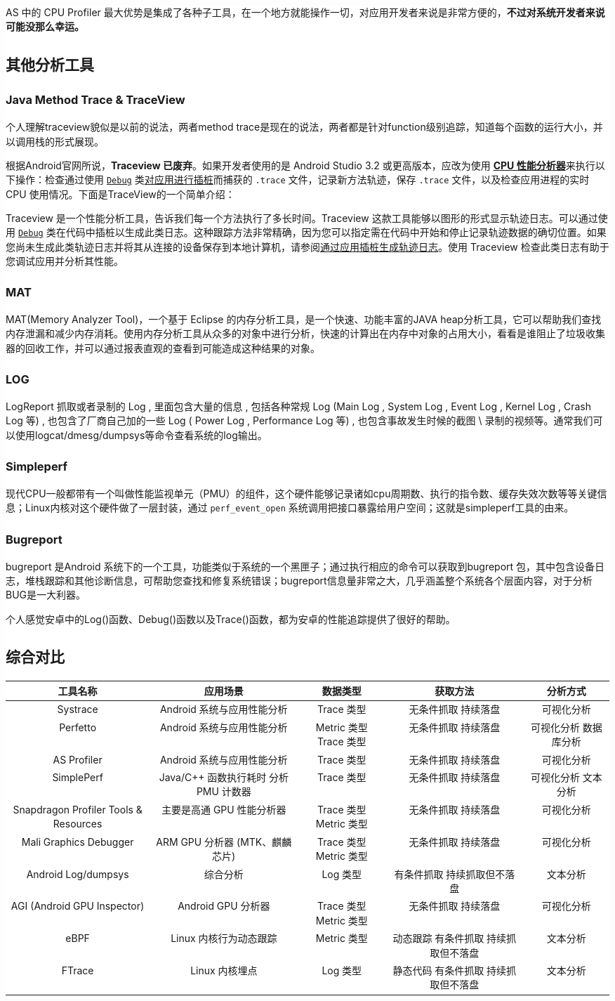 AS 中的 CPU Profiler 最大优势是集成了各种子工具，在一个地方就能操作一切，对应用开发者来说是非常方便的，**不过对系统开发者来说可能没那么幸运。**

## 其他分析工具

### Java Method Trace & TraceView

个人理解traceview貌似是以前的说法，两者method trace是现在的说法，两者都是针对function级别追踪，知道每个函数的运行大小，并以调用栈的形式展现。

根据Android官网所说，**Traceview 已废弃**。如果开发者使用的是 Android Studio 3.2 或更高版本，应改为使用 [**CPU 性能分析器**](https://developer.android.com/studio/profile/cpu-profiler?hl=zh-cn)来执行以下操作：检查通过使用 [`Debug`](https://developer.android.com/reference/android/os/Debug?hl=zh-cn) 类[对应用进行插桩](https://developer.android.com/studio/profile/generate-trace-logs?hl=zh-cn)而捕获的 `.trace` 文件，记录新方法轨迹，保存 `.trace` 文件，以及检查应用进程的实时 CPU 使用情况。下面是TraceView的一个简单介绍：

Traceview 是一个性能分析工具，告诉我们每一个方法执行了多长时间。Traceview 这款工具能够以图形的形式显示轨迹日志。可以通过使用 [`Debug`](https://developer.android.com/reference/android/os/Debug?hl=zh-cn) 类在代码中插桩以生成此类日志。这种跟踪方法非常精确，因为您可以指定需在代码中开始和停止记录轨迹数据的确切位置。如果您尚未生成此类轨迹日志并将其从连接的设备保存到本地计算机，请参阅[通过应用插桩生成轨迹日志](https://developer.android.com/studio/profile/generate-trace-logs?hl=zh-cn)。使用 Traceview 检查此类日志有助于您调试应用并分析其性能。

### MAT

MAT(Memory Analyzer Tool)，一个基于 Eclipse 的内存分析工具，是一个快速、功能丰富的JAVA heap分析工具，它可以帮助我们查找内存泄漏和减少内存消耗。使用内存分析工具从众多的对象中进行分析，快速的计算出在内存中对象的占用大小，看看是谁阻止了垃圾收集器的回收工作，并可以通过报表直观的查看到可能造成这种结果的对象。

### LOG

LogReport 抓取或者录制的 Log , 里面包含大量的信息 , 包括各种常规 Log (Main Log , System Log , Event Log , Kernel Log , Crash Log 等) , 也包含了厂商自己加的一些 Log ( Power Log , Performance Log 等) , 也包含事故发生时候的截图 \ 录制的视频等。通常我们可以使用logcat/dmesg/dumpsys等命令查看系统的log输出。

### Simpleperf

现代CPU一般都带有一个叫做性能监视单元（PMU）的组件，这个硬件能够记录诸如cpu周期数、执行的指令数、缓存失效次数等等关键信息；Linux内核对这个硬件做了一层封装，通过 `perf_event_open` 系统调用把接口暴露给用户空间；这就是simpleperf工具的由来。

### Bugreport

bugreport 是Android 系统下的一个工具，功能类似于系统的一个黑匣子；通过执行相应的命令可以获取到bugreport 包，其中包含设备日志，堆栈跟踪和其他诊断信息，可帮助您查找和修复系统错误；bugreport信息量非常之大，几乎涵盖整个系统各个层面内容，对于分析BUG是一大利器。



个人感觉安卓中的Log()函数、Debug()函数以及Trace()函数，都为安卓的性能追踪提供了很好的帮助。

## 综合对比

|               工具名称                |               应用场景                |        数据类型        |               获取方法               |       分析方式        |
| :-----------------------------------: | :-----------------------------------: | :--------------------: | :----------------------------------: | :-------------------: |
|               Systrace                |      Android 系统与应用性能分析       |       Trace 类型       |         无条件抓取 持续落盘          |      可视化分析       |
|               Perfetto                |      Android 系统与应用性能分析       | Metric 类型 Trace 类型 |         无条件抓取 持续落盘          | 可视化分析 数据库分析 |
|              AS Profiler              |      Android 系统与应用性能分析       |       Trace 类型       |         无条件抓取 持续落盘          |      可视化分析       |
|              SimplePerf               | Java/C++ 函数执行耗时 分析 PMU 计数器 |       Trace 类型       |         无条件抓取 持续落盘          |  可视化分析 文本分析  |
| Snapdragon Profiler Tools & Resources |       主要是高通 GPU 性能分析器       | Trace 类型 Metric 类型 |         无条件抓取 持续落盘          |      可视化分析       |
|        Mali Graphics Debugger         |    ARM GPU 分析器 (MTK、麒麟芯片)     | Trace 类型 Metric 类型 |         无条件抓取 持续落盘          |      可视化分析       |
|          Android Log/dumpsys          |               综合分析                |        Log 类型        |     有条件抓取 持续抓取但不落盘      |       文本分析        |
|      AGI (Android GPU Inspector)      |          Android GPU 分析器           | Trace 类型 Metric 类型 |         无条件抓取 持续落盘          |      可视化分析       |
|                 eBPF                  |        Linux 内核行为动态跟踪         |      Metric 类型       | 动态跟踪 有条件抓取 持续抓取但不落盘 |       文本分析        |
|                FTrace                 |            Linux 内核埋点             |        Log 类型        | 静态代码 有条件抓取 持续抓取但不落盘 |       文本分析        |
